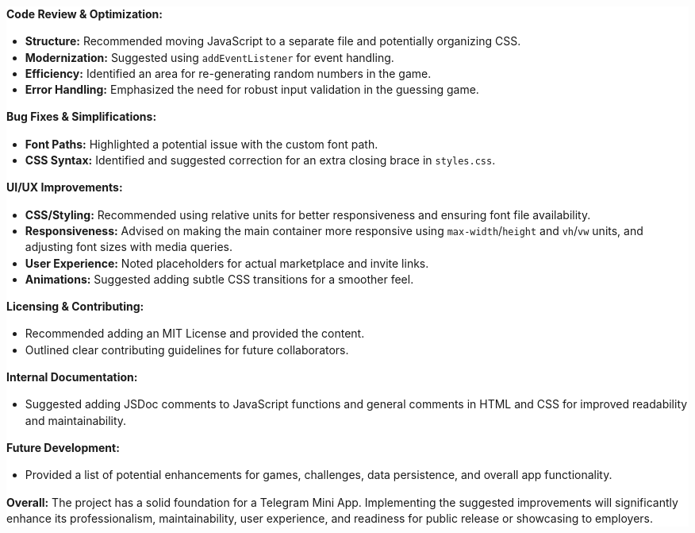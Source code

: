 **Code Review & Optimization:**
* **Structure:** Recommended moving JavaScript to a separate file and potentially organizing CSS.
* **Modernization:** Suggested using `addEventListener` for event handling.
* **Efficiency:** Identified an area for re-generating random numbers in the game.
* **Error Handling:** Emphasized the need for robust input validation in the guessing game.

**Bug Fixes & Simplifications:**
* **Font Paths:** Highlighted a potential issue with the custom font path.
* **CSS Syntax:** Identified and suggested correction for an extra closing brace in `styles.css`.

**UI/UX Improvements:**
* **CSS/Styling:** Recommended using relative units for better responsiveness and ensuring font file availability.
* **Responsiveness:** Advised on making the main container more responsive using `max-width`/`height` and `vh`/`vw` units, and adjusting font sizes with media queries.
* **User Experience:** Noted placeholders for actual marketplace and invite links.
* **Animations:** Suggested adding subtle CSS transitions for a smoother feel.

**Licensing & Contributing:**
* Recommended adding an MIT License and provided the content.
* Outlined clear contributing guidelines for future collaborators.

**Internal Documentation:**
* Suggested adding JSDoc comments to JavaScript functions and general comments in HTML and CSS for improved readability and maintainability.

**Future Development:**
* Provided a list of potential enhancements for games, challenges, data persistence, and overall app functionality.

**Overall:** The project has a solid foundation for a Telegram Mini App. Implementing the suggested improvements will significantly enhance its professionalism, maintainability, user experience, and readiness for public release or showcasing to employers.
